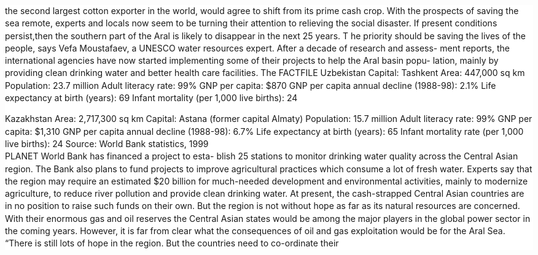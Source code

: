 the second largest cotton exporter in the 
world, would agree to shift from its prime 
cash crop. 
With the prospects of saving the sea 
remote, experts and locals now seem to be 
turning their attention to relieving the social 
disaster. If present conditions persist,then 
the southern part of the Aral is likely to 
disappear in the next 25 years. T he priority 
should be saving the lives of the people, 
says Vefa Moustafaev, a UNESCO water 
resources expert. 
After a decade of research and assess- 
ment reports, the international agencies 
have now started implementing some of 
their projects to help the Aral basin popu- 
lation, mainly by providing clean drinking 
water and better health care facilities. The 
FACTFILE 
Uzbekistan 
Capital: Tashkent 
Area: 447,000 sq km 
Population: 23.7 million 
Adult literacy rate: 99% 
GNP per capita: $870 
GNP per capita annual decline (1988-98): 2.1% 
Life expectancy at birth (years): 69 
Infant mortality (per 1,000 live births): 24 
  
Kazakhstan 
Area: 2,717,300 sq km 
Capital: Astana (former capital Almaty) 
Population: 15.7 million 
Adult literacy rate: 99% 
GNP per capita: $1,310 
GNP per capita annual decline (1988-98): 6.7% 
Life expectancy at birth (years): 65 
Infant mortality rate (per 1,000 live births): 24 
Source: World Bank statistics, 1999     
PLANET 
World Bank has financed a project to esta- 
blish 25 stations to monitor drinking water 
quality across the Central Asian region. 
The Bank also plans to fund projects to 
improve agricultural practices which 
consume a lot of fresh water. 
Experts say that the region may require 
an estimated $20 billion for much-needed 
development and environmental activities, 
mainly to modernize agriculture, to reduce 
river pollution and provide clean drinking 
water. At present, the cash-strapped Central 
Asian countries are in no position to raise 
such funds on their own. 
But the region is not without hope as far 
as its natural resources are concerned. With 
their enormous gas and oil reserves the 
Central Asian states would be among the 
major players in the global power sector in 
the coming years. However, it is far from 
clear what the consequences of oil and gas 
exploitation would be for the Aral Sea. 
“There is still lots of hope in the region. 
But the countries need to co-ordinate their 